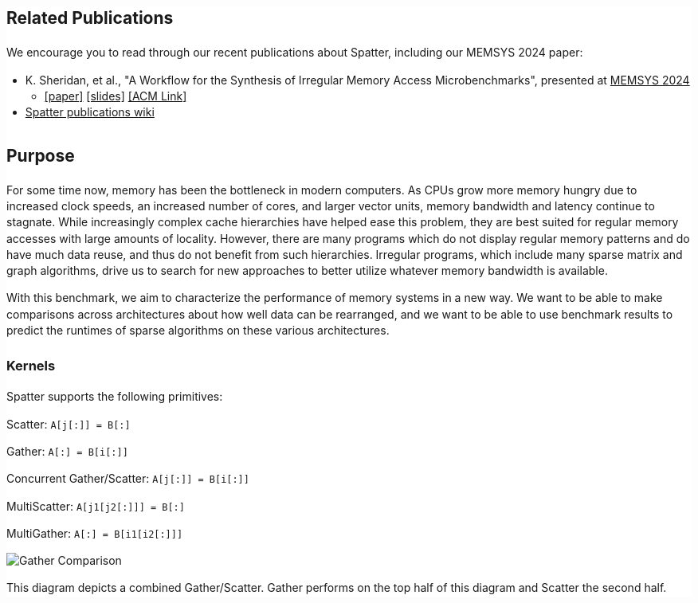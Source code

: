 ```

```


## Related Publications

We encourage you to read through our recent publications about Spatter, including our MEMSYS 2024 paper:

- K. Sheridan, et al., "A Workflow for the Synthesis of Irregular Memory Access Microbenchmarks", presented at [MEMSYS 2024](https://www.memsys.io/) 
    - [[paper]](https://github.com/hpcgarage/spatter/wiki/pubs/memsys24/sheridan_et_al_scatter_gather_traces_memsys24.pdf) [[slides]](https://github.com/hpcgarage/spatter/wiki/pubs/memsys24/lavin_sheridan_et_al_sg_traces_slides_memsys24.pdf) [[ACM Link]](https://dl.acm.org/doi/10.1145/3695794.3695816) 
- [Spatter publications wiki](https://github.com/hpcgarage/spatter/wiki/Spatter-Publications) 

## Purpose 
For some time now, memory has been the bottleneck in modern computers. As CPUs grow more memory hungry due to increased clock speeds, an increased number of cores, and larger vector units, memory bandwidth and latency continue to stagnate.  While increasingly complex cache hierarchies have helped ease this problem, they are best suited for regular memory accesses with large amounts of locality. However, there are many programs which do not display regular memory patterns and do have much data reuse, and thus do not benefit from such hierarchies. Irregular programs, which include many sparse matrix and graph algorithms, drive us to search for new approaches to better utilize whatever memory bandwidth is available.

With this benchmark, we aim to characterize the performance of memory systems in a new way. We want to be able to make comparisons across architectures about how well data can be rearranged, and we want to be able to use benchmark results to predict the runtimes of sparse algorithms on these various architectures.

### Kernels
Spatter supports the following primitives:

Scatter:
    `A[j[:]] = B[:]`

Gather:
    `A[:] = B[i[:]]`

Concurrent Gather/Scatter:
    `A[j[:]] = B[i[:]]`

MultiScatter:
    `A[j1[j2[:]]] = B[:]`

MultiGather:
    `A[:] = B[i1[i2[:]]]`
    
![Gather Comparison](.resources/sgexplain2.png?raw=true "Gather Comparison")
    
This diagram depicts a combined Gather/Scatter. Gather performs on the top half of this diagram and Scatter the second half.
